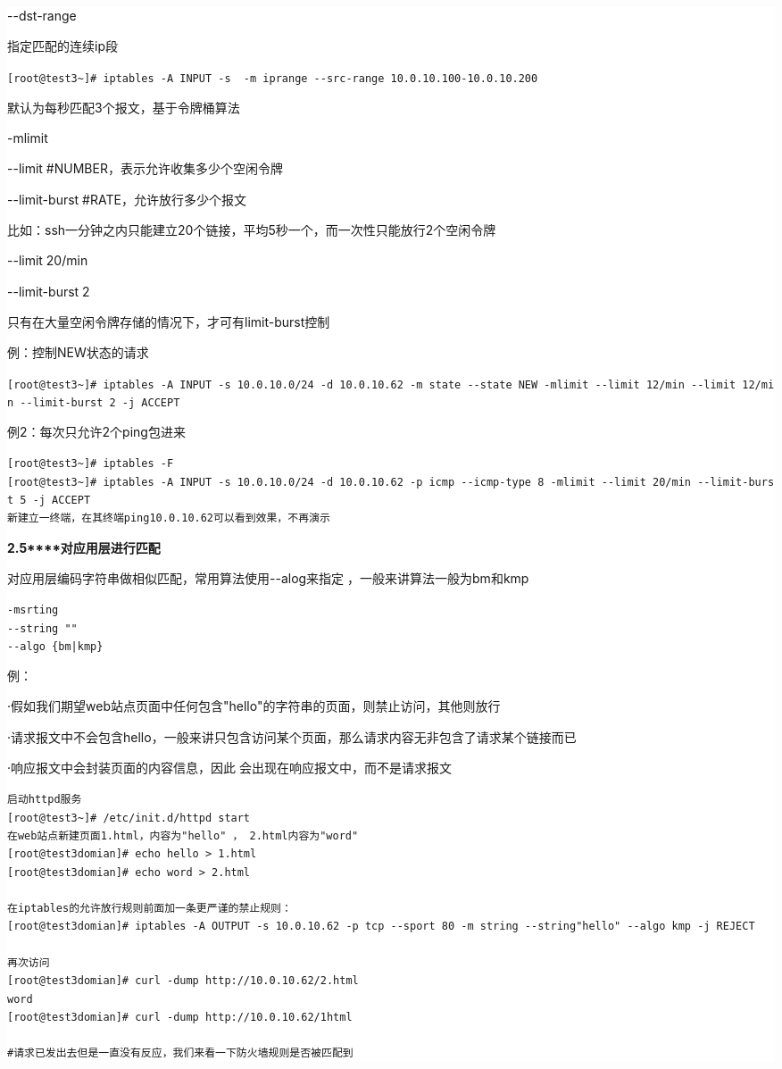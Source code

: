    --dst-range

指定匹配的连续ip段

```
[root@test3~]# iptables -A INPUT -s  -m iprange --src-range 10.0.10.100-10.0.10.200
```

默认为每秒匹配3个报文，基于令牌桶算法

   -mlimit

   --limit             	#NUMBER，表示允许收集多少个空闲令牌

   --limit-burst          #RATE，允许放行多少个报文

比如：ssh一分钟之内只能建立20个链接，平均5秒一个，而一次性只能放行2个空闲令牌

   --limit 20/min

   --limit-burst 2

只有在大量空闲令牌存储的情况下，才可有limit-burst控制

例：控制NEW状态的请求

```
[root@test3~]# iptables -A INPUT -s 10.0.10.0/24 -d 10.0.10.62 -m state --state NEW -mlimit --limit 12/min --limit 12/min --limit-burst 2 -j ACCEPT
```

例2：每次只允许2个ping包进来

```
[root@test3~]# iptables -F
[root@test3~]# iptables -A INPUT -s 10.0.10.0/24 -d 10.0.10.62 -p icmp --icmp-type 8 -mlimit --limit 20/min --limit-burst 5 -j ACCEPT
新建立一终端，在其终端ping10.0.10.62可以看到效果，不再演示
```

**2.5****对应用层进行匹配**

对应用层编码字符串做相似匹配，常用算法使用--alog来指定 ，一般来讲算法一般为bm和kmp

```
-msrting  
--string ""
--algo {bm|kmp}
```

例：

·假如我们期望web站点页面中任何包含"hello"的字符串的页面，则禁止访问，其他则放行

·请求报文中不会包含hello，一般来讲只包含访问某个页面，那么请求内容无非包含了请求某个链接而已

·响应报文中会封装页面的内容信息，因此 会出现在响应报文中，而不是请求报文

```
启动httpd服务
[root@test3~]# /etc/init.d/httpd start
在web站点新建页面1.html，内容为"hello" ， 2.html内容为"word"
[root@test3domian]# echo hello > 1.html
[root@test3domian]# echo word > 2.html

在iptables的允许放行规则前面加一条更严谨的禁止规则：
[root@test3domian]# iptables -A OUTPUT -s 10.0.10.62 -p tcp --sport 80 -m string --string"hello" --algo kmp -j REJECT

再次访问
[root@test3domian]# curl -dump http://10.0.10.62/2.html
word
[root@test3domian]# curl -dump http://10.0.10.62/1html

#请求已发出去但是一直没有反应，我们来看一下防火墙规则是否被匹配到
```